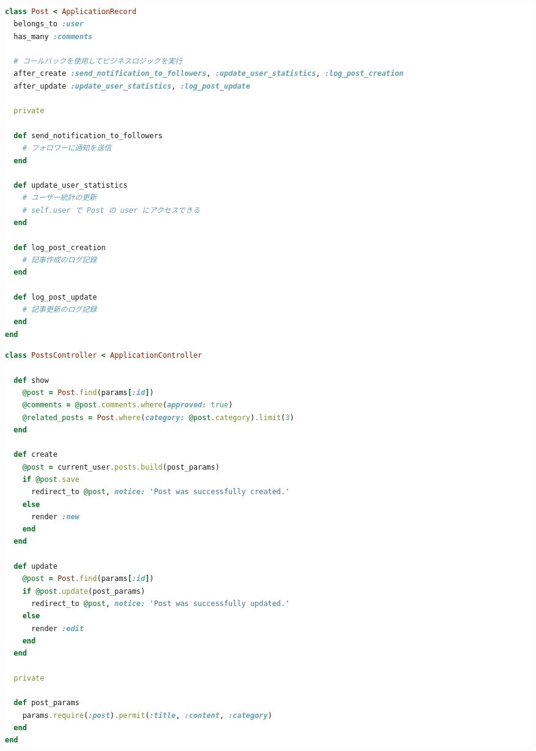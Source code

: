 ```ruby:app/models/post.rb
class Post < ApplicationRecord
  belongs_to :user
  has_many :comments

  # コールバックを使用してビジネスロジックを実行
  after_create :send_notification_to_followers, :update_user_statistics, :log_post_creation
  after_update :update_user_statistics, :log_post_update

  private

  def send_notification_to_followers
    # フォロワーに通知を送信
  end

  def update_user_statistics
    # ユーザー統計の更新
    # self.user で Post の user にアクセスできる
  end

  def log_post_creation
    # 記事作成のログ記録
  end

  def log_post_update
    # 記事更新のログ記録
  end
end
```

```ruby:app/controllers/posts_controller.rb
class PostsController < ApplicationController

  def show
    @post = Post.find(params[:id])
    @comments = @post.comments.where(approved: true)
    @related_posts = Post.where(category: @post.category).limit(3)
  end

  def create
    @post = current_user.posts.build(post_params)
    if @post.save
      redirect_to @post, notice: 'Post was successfully created.'
    else
      render :new
    end
  end

  def update
    @post = Post.find(params[:id])
    if @post.update(post_params)
      redirect_to @post, notice: 'Post was successfully updated.'
    else
      render :edit
    end
  end

  private

  def post_params
    params.require(:post).permit(:title, :content, :category)
  end
end
```
